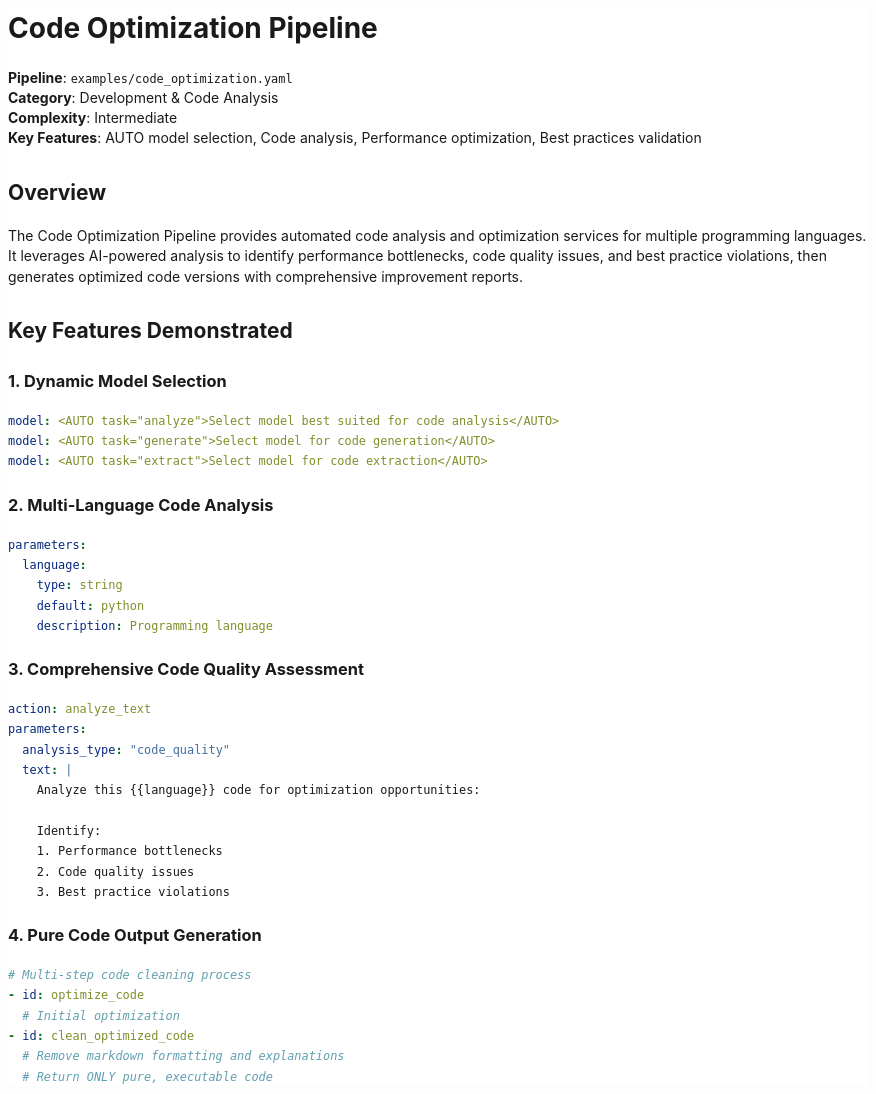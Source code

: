 # Code Optimization Pipeline

**Pipeline**: `examples/code_optimization.yaml`  
**Category**: Development & Code Analysis  
**Complexity**: Intermediate  
**Key Features**: AUTO model selection, Code analysis, Performance optimization, Best practices validation

## Overview

The Code Optimization Pipeline provides automated code analysis and optimization services for multiple programming languages. It leverages AI-powered analysis to identify performance bottlenecks, code quality issues, and best practice violations, then generates optimized code versions with comprehensive improvement reports.

## Key Features Demonstrated

### 1. Dynamic Model Selection
```yaml
model: <AUTO task="analyze">Select model best suited for code analysis</AUTO>
model: <AUTO task="generate">Select model for code generation</AUTO>
model: <AUTO task="extract">Select model for code extraction</AUTO>
```

### 2. Multi-Language Code Analysis
```yaml
parameters:
  language:
    type: string
    default: python
    description: Programming language
```

### 3. Comprehensive Code Quality Assessment
```yaml
action: analyze_text
parameters:
  analysis_type: "code_quality"
  text: |
    Analyze this {{language}} code for optimization opportunities:
    
    Identify:
    1. Performance bottlenecks
    2. Code quality issues
    3. Best practice violations
```

### 4. Pure Code Output Generation
```yaml
# Multi-step code cleaning process
- id: optimize_code
  # Initial optimization
- id: clean_optimized_code
  # Remove markdown formatting and explanations
  # Return ONLY pure, executable code
```
